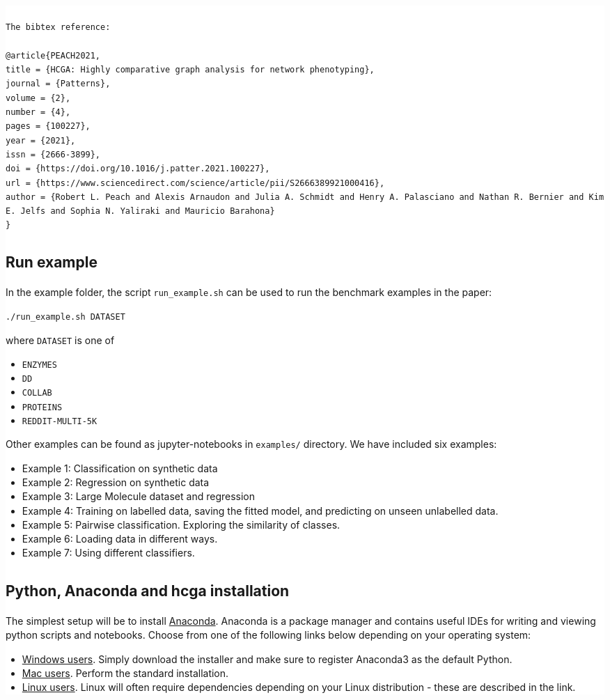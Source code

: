 ```

The bibtex reference:

@article{PEACH2021,
title = {HCGA: Highly comparative graph analysis for network phenotyping}, 
journal = {Patterns},
volume = {2},
number = {4},
pages = {100227},
year = {2021},
issn = {2666-3899},
doi = {https://doi.org/10.1016/j.patter.2021.100227},
url = {https://www.sciencedirect.com/science/article/pii/S2666389921000416},
author = {Robert L. Peach and Alexis Arnaudon and Julia A. Schmidt and Henry A. Palasciano and Nathan R. Bernier and Kim E. Jelfs and Sophia N. Yaliraki and Mauricio Barahona}
}
```

## Run example

In the example folder, the script ``run_example.sh`` can be used to run the benchmark examples in the paper:
```
./run_example.sh DATASET
```
where ``DATASET`` is one of 
* ``ENZYMES``
* ``DD``
* ``COLLAB``
* ``PROTEINS``
* ``REDDIT-MULTI-5K``

Other examples can be found as jupyter-notebooks in `examples/` directory. We have included six examples:
* Example 1: Classification on synthetic data
* Example 2: Regression on synthetic data
* Example 3: Large Molecule dataset and regression
* Example 4: Training on labelled data, saving the fitted model, and predicting on unseen unlabelled data.
* Example 5: Pairwise classification. Exploring the similarity of classes.
* Example 6: Loading data in different ways.
* Example 7: Using different classifiers.



## Python, Anaconda and hcga installation

The simplest setup will be to install [Anaconda](https://docs.anaconda.com/anaconda/install/). Anaconda is a package manager and contains useful IDEs for writing and viewing python scripts and notebooks. Choose from one of the following links below depending on your operating system:
* [Windows users](https://docs.anaconda.com/anaconda/install/windows/). Simply download the installer and make sure to register Anaconda3 as the default Python.
* [Mac users](https://docs.anaconda.com/anaconda/install/mac-os/). Perform the standard installation.
* [Linux users](https://docs.anaconda.com/anaconda/install/linux/). Linux will often require dependencies depending on your Linux distribution - these are described in the link.

